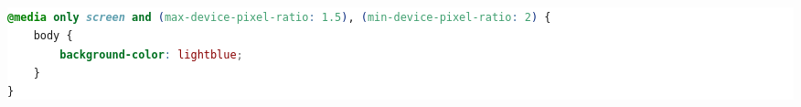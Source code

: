 ```css
@media only screen and (max-device-pixel-ratio: 1.5), (min-device-pixel-ratio: 2) {
    body {
        background-color: lightblue;
    }
}
```
